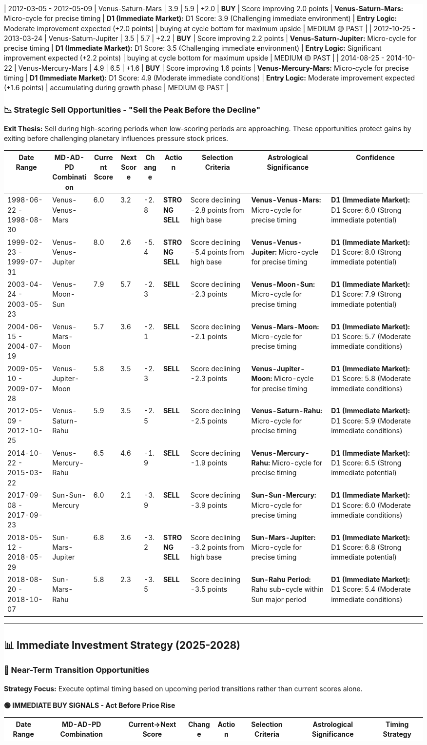 | 2012-03-05 - 2012-05-09 | Venus-Saturn-Mars | 3.9 | 5.9 | +2.0 | **BUY** | Score improving 2.0 points | **Venus-Saturn-Mars:** Micro-cycle for precise timing | **D1 (Immediate Market):** D1 Score: 3.9 (Challenging immediate environment) | **Entry Logic:** Moderate improvement expected (+2.0 points) | buying at cycle bottom for maximum upside | MEDIUM 🟡 PAST |
| 2012-10-25 - 2013-03-24 | Venus-Saturn-Jupiter | 3.5 | 5.7 | +2.2 | **BUY** | Score improving 2.2 points | **Venus-Saturn-Jupiter:** Micro-cycle for precise timing | **D1 (Immediate Market):** D1 Score: 3.5 (Challenging immediate environment) | **Entry Logic:** Significant improvement expected (+2.2 points) | buying at cycle bottom for maximum upside | MEDIUM 🟡 PAST |
| 2014-08-25 - 2014-10-22 | Venus-Mercury-Mars | 4.9 | 6.5 | +1.6 | **BUY** | Score improving 1.6 points | **Venus-Mercury-Mars:** Micro-cycle for precise timing | **D1 (Immediate Market):** D1 Score: 4.9 (Moderate immediate conditions) | **Entry Logic:** Moderate improvement expected (+1.6 points) | accumulating during growth phase | MEDIUM 🟡 PAST |

### 📉 Strategic Sell Opportunities - "Sell the Peak Before the Decline"

**Exit Thesis:** Sell during high-scoring periods when low-scoring periods are approaching. These opportunities protect gains by exiting before challenging planetary influences pressure stock prices.

| Date Range | MD-AD-PD Combination | Current Score | Next Score | Change | Action | Selection Criteria | Astrological Significance | Confidence |
|------------|---------------------|---------------|------------|--------|--------|-------------------|---------------------------|----------|
| 1998-06-22 - 1998-08-30 | Venus-Venus-Mars | 6.0 | 3.2 | -2.8 | **STRONG SELL** | Score declining -2.8 points from high base | **Venus-Venus-Mars:** Micro-cycle for precise timing | **D1 (Immediate Market):** D1 Score: 6.0 (Strong immediate potential) | **Exit Logic:** Significant decline expected (-2.8 points) | reducing exposure before challenging period | MEDIUM 📊 PAST |
| 1999-02-23 - 1999-07-31 | Venus-Venus-Jupiter | 8.0 | 2.6 | -5.4 | **STRONG SELL** | Score declining -5.4 points from high base | **Venus-Venus-Jupiter:** Micro-cycle for precise timing | **D1 (Immediate Market):** D1 Score: 8.0 (Strong immediate potential) | **Exit Logic:** Major decline expected (-5.4 points) | selling at cycle peak to protect gains | HIGH 📊 PAST |
| 2003-04-24 - 2003-05-23 | Venus-Moon-Sun | 7.9 | 5.7 | -2.3 | **SELL** | Score declining -2.3 points | **Venus-Moon-Sun:** Micro-cycle for precise timing | **D1 (Immediate Market):** D1 Score: 7.9 (Strong immediate potential) | **Exit Logic:** Significant decline expected (-2.3 points) | selling at cycle peak to protect gains | MEDIUM 📊 PAST |
| 2004-06-15 - 2004-07-19 | Venus-Mars-Moon | 5.7 | 3.6 | -2.1 | **SELL** | Score declining -2.1 points | **Venus-Mars-Moon:** Micro-cycle for precise timing | **D1 (Immediate Market):** D1 Score: 5.7 (Moderate immediate conditions) | **Exit Logic:** Significant decline expected (-2.1 points) | reducing exposure before challenging period | MEDIUM 📊 PAST |
| 2009-05-10 - 2009-07-28 | Venus-Jupiter-Moon | 5.8 | 3.5 | -2.3 | **SELL** | Score declining -2.3 points | **Venus-Jupiter-Moon:** Micro-cycle for precise timing | **D1 (Immediate Market):** D1 Score: 5.8 (Moderate immediate conditions) | **Exit Logic:** Significant decline expected (-2.3 points) | reducing exposure before challenging period | MEDIUM 📊 PAST |
| 2012-05-09 - 2012-10-25 | Venus-Saturn-Rahu | 5.9 | 3.5 | -2.5 | **SELL** | Score declining -2.5 points | **Venus-Saturn-Rahu:** Micro-cycle for precise timing | **D1 (Immediate Market):** D1 Score: 5.9 (Moderate immediate conditions) | **Exit Logic:** Significant decline expected (-2.5 points) | reducing exposure before challenging period | MEDIUM 📊 PAST |
| 2014-10-22 - 2015-03-22 | Venus-Mercury-Rahu | 6.5 | 4.6 | -1.9 | **SELL** | Score declining -1.9 points | **Venus-Mercury-Rahu:** Micro-cycle for precise timing | **D1 (Immediate Market):** D1 Score: 6.5 (Strong immediate potential) | **Exit Logic:** Moderate decline expected (-1.9 points) | reducing exposure before challenging period | MEDIUM 📊 PAST |
| 2017-09-08 - 2017-09-23 | Sun-Sun-Mercury | 6.0 | 2.1 | -3.9 | **SELL** | Score declining -3.9 points | **Sun-Sun-Mercury:** Micro-cycle for precise timing | **D1 (Immediate Market):** D1 Score: 6.0 (Moderate immediate conditions) | **Exit Logic:** Major decline expected (-3.9 points) | reducing exposure before challenging period | MEDIUM 📊 PAST |
| 2018-05-12 - 2018-05-29 | Sun-Mars-Jupiter | 6.8 | 3.6 | -3.2 | **STRONG SELL** | Score declining -3.2 points from high base | **Sun-Mars-Jupiter:** Micro-cycle for precise timing | **D1 (Immediate Market):** D1 Score: 6.8 (Strong immediate potential) | **Exit Logic:** Major decline expected (-3.2 points) | reducing exposure before challenging period | MEDIUM 📊 PAST |
| 2018-08-20 - 2018-10-07 | Sun-Mars-Rahu | 5.8 | 2.3 | -3.5 | **SELL** | Score declining -3.5 points | **Sun-Rahu Period:** Rahu sub-cycle within Sun major period | **D1 (Immediate Market):** D1 Score: 5.4 (Moderate immediate conditions) | **Exit Logic:** Major decline expected (-3.5 points) | reducing exposure before challenging period | MEDIUM 📊 PAST |

---

## 📊 Immediate Investment Strategy (2025-2028)

### 🎯 Near-Term Transition Opportunities

**Strategy Focus:** Execute optimal timing based on upcoming period transitions rather than current scores alone.

**🟢 IMMEDIATE BUY SIGNALS - Act Before Price Rise**

| Date Range | MD-AD-PD Combination | Current→Next Score | Change | Action | Selection Criteria | Astrological Significance | Timing Strategy |
|------------|---------------------|-------------------|--------|--------|-------------------|---------------------------|-----------------|